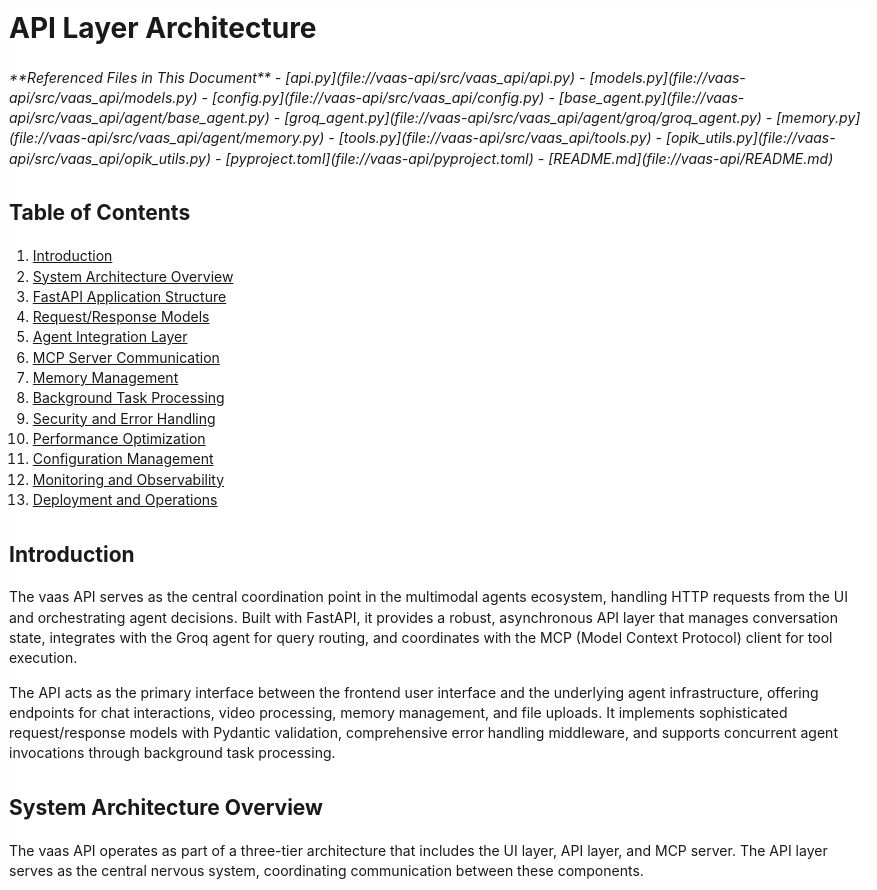 # API Layer Architecture

<cite>
**Referenced Files in This Document**
- [api.py](file://vaas-api/src/vaas_api/api.py)
- [models.py](file://vaas-api/src/vaas_api/models.py)
- [config.py](file://vaas-api/src/vaas_api/config.py)
- [base_agent.py](file://vaas-api/src/vaas_api/agent/base_agent.py)
- [groq_agent.py](file://vaas-api/src/vaas_api/agent/groq/groq_agent.py)
- [memory.py](file://vaas-api/src/vaas_api/agent/memory.py)
- [tools.py](file://vaas-api/src/vaas_api/tools.py)
- [opik_utils.py](file://vaas-api/src/vaas_api/opik_utils.py)
- [pyproject.toml](file://vaas-api/pyproject.toml)
- [README.md](file://vaas-api/README.md)
</cite>

## Table of Contents
1. [Introduction](#introduction)
2. [System Architecture Overview](#system-architecture-overview)
3. [FastAPI Application Structure](#fastapi-application-structure)
4. [Request/Response Models](#requestresponse-models)
5. [Agent Integration Layer](#agent-integration-layer)
6. [MCP Server Communication](#mcp-server-communication)
7. [Memory Management](#memory-management)
8. [Background Task Processing](#background-task-processing)
9. [Security and Error Handling](#security-and-error-handling)
10. [Performance Optimization](#performance-optimization)
11. [Configuration Management](#configuration-management)
12. [Monitoring and Observability](#monitoring-and-observability)
13. [Deployment and Operations](#deployment-and-operations)

## Introduction

The vaas API serves as the central coordination point in the multimodal agents ecosystem, handling HTTP requests from the UI and orchestrating agent decisions. Built with FastAPI, it provides a robust, asynchronous API layer that manages conversation state, integrates with the Groq agent for query routing, and coordinates with the MCP (Model Context Protocol) client for tool execution.

The API acts as the primary interface between the frontend user interface and the underlying agent infrastructure, offering endpoints for chat interactions, video processing, memory management, and file uploads. It implements sophisticated request/response models with Pydantic validation, comprehensive error handling middleware, and supports concurrent agent invocations through background task processing.

## System Architecture Overview

The vaas API operates as part of a three-tier architecture that includes the UI layer, API layer, and MCP server. The API layer serves as the central nervous system, coordinating communication between these components.
